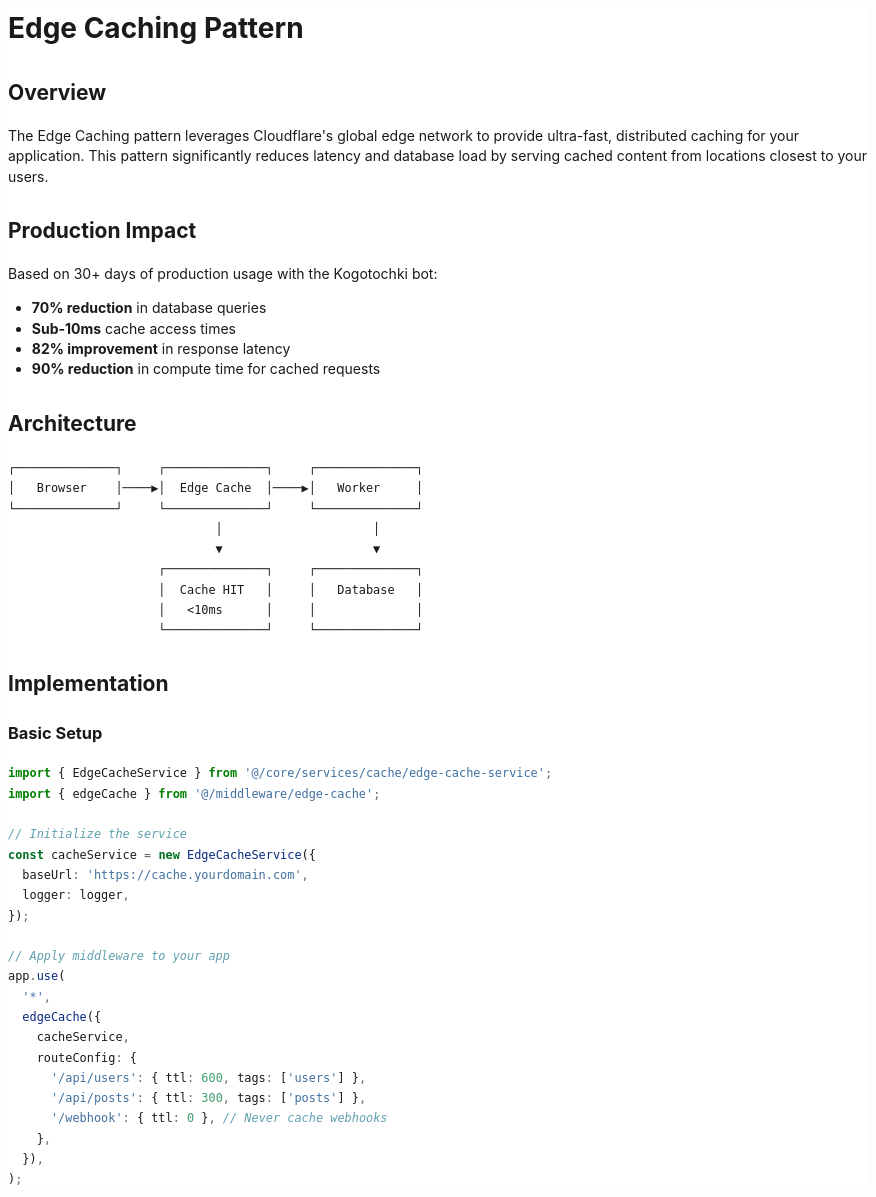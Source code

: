# Edge Caching Pattern

## Overview

The Edge Caching pattern leverages Cloudflare's global edge network to provide ultra-fast, distributed caching for your application. This pattern significantly reduces latency and database load by serving cached content from locations closest to your users.

## Production Impact

Based on 30+ days of production usage with the Kogotochki bot:

- **70% reduction** in database queries
- **Sub-10ms** cache access times
- **82% improvement** in response latency
- **90% reduction** in compute time for cached requests

## Architecture

```
┌──────────────┐     ┌──────────────┐     ┌──────────────┐
│   Browser    │────▶│  Edge Cache  │────▶│   Worker     │
└──────────────┘     └──────────────┘     └──────────────┘
                             │                     │
                             ▼                     ▼
                     ┌──────────────┐     ┌──────────────┐
                     │  Cache HIT   │     │   Database   │
                     │   <10ms      │     │              │
                     └──────────────┘     └──────────────┘
```

## Implementation

### Basic Setup

```typescript
import { EdgeCacheService } from '@/core/services/cache/edge-cache-service';
import { edgeCache } from '@/middleware/edge-cache';

// Initialize the service
const cacheService = new EdgeCacheService({
  baseUrl: 'https://cache.yourdomain.com',
  logger: logger,
});

// Apply middleware to your app
app.use(
  '*',
  edgeCache({
    cacheService,
    routeConfig: {
      '/api/users': { ttl: 600, tags: ['users'] },
      '/api/posts': { ttl: 300, tags: ['posts'] },
      '/webhook': { ttl: 0 }, // Never cache webhooks
    },
  }),
);
```

